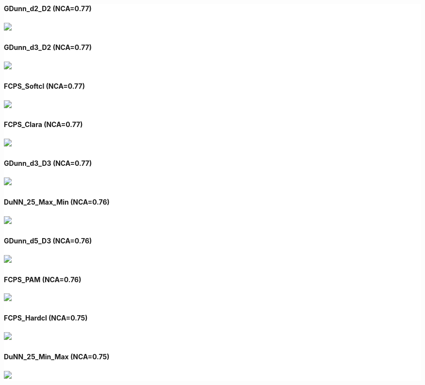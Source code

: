 

#### GDunn_d2_D2 (NCA=0.77)

![](sipu/flame.result2.GDunn_d2_D2.jpg)



#### GDunn_d3_D2 (NCA=0.77)

![](sipu/flame.result2.GDunn_d3_D2.jpg)



#### FCPS_Softcl (NCA=0.77)

![](sipu/flame.result2.FCPS_Softcl.jpg)



#### FCPS_Clara (NCA=0.77)

![](sipu/flame.result2.FCPS_Clara.jpg)



#### GDunn_d3_D3 (NCA=0.77)

![](sipu/flame.result2.GDunn_d3_D3.jpg)



#### DuNN_25_Max_Min (NCA=0.76)

![](sipu/flame.result2.DuNN_25_Max_Min.jpg)



#### GDunn_d5_D3 (NCA=0.76)

![](sipu/flame.result2.GDunn_d5_D3.jpg)



#### FCPS_PAM (NCA=0.76)

![](sipu/flame.result2.FCPS_PAM.jpg)



#### FCPS_Hardcl (NCA=0.75)

![](sipu/flame.result2.FCPS_Hardcl.jpg)



#### DuNN_25_Min_Max (NCA=0.75)

![](sipu/flame.result2.DuNN_25_Min_Max.jpg)
